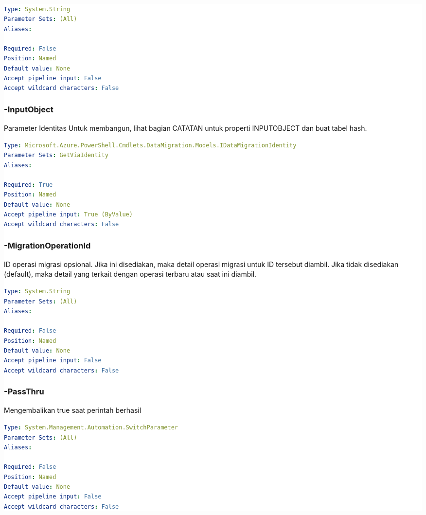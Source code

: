 ```yaml
Type: System.String
Parameter Sets: (All)
Aliases:

Required: False
Position: Named
Default value: None
Accept pipeline input: False
Accept wildcard characters: False
```

### -InputObject
Parameter Identitas Untuk membangun, lihat bagian CATATAN untuk properti INPUTOBJECT dan buat tabel hash.

```yaml
Type: Microsoft.Azure.PowerShell.Cmdlets.DataMigration.Models.IDataMigrationIdentity
Parameter Sets: GetViaIdentity
Aliases:

Required: True
Position: Named
Default value: None
Accept pipeline input: True (ByValue)
Accept wildcard characters: False
```

### -MigrationOperationId
ID operasi migrasi opsional.
Jika ini disediakan, maka detail operasi migrasi untuk ID tersebut diambil.
Jika tidak disediakan (default), maka detail yang terkait dengan operasi terbaru atau saat ini diambil.

```yaml
Type: System.String
Parameter Sets: (All)
Aliases:

Required: False
Position: Named
Default value: None
Accept pipeline input: False
Accept wildcard characters: False
```

### -PassThru
Mengembalikan true saat perintah berhasil

```yaml
Type: System.Management.Automation.SwitchParameter
Parameter Sets: (All)
Aliases:

Required: False
Position: Named
Default value: None
Accept pipeline input: False
Accept wildcard characters: False
```
